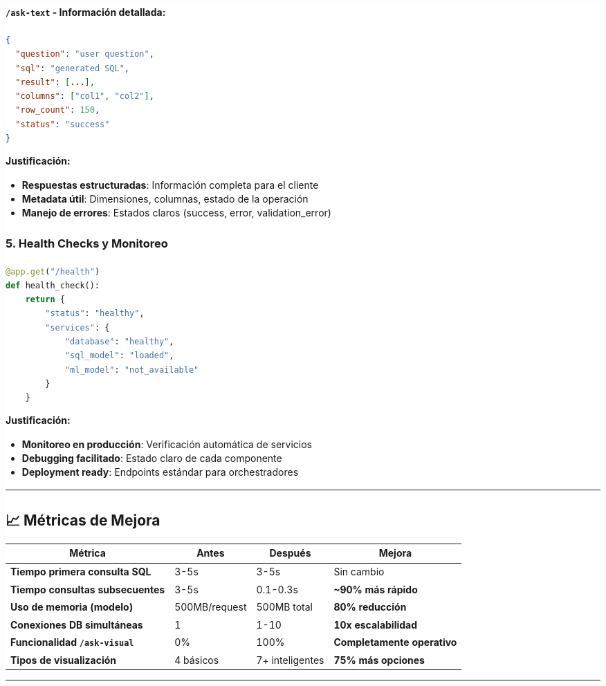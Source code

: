 #### **`/ask-text` - Información detallada:**
```json
{
  "question": "user question",
  "sql": "generated SQL",
  "result": [...],
  "columns": ["col1", "col2"],
  "row_count": 150,
  "status": "success"
}
```

**Justificación:**
- **Respuestas estructuradas**: Información completa para el cliente
- **Metadata útil**: Dimensiones, columnas, estado de la operación
- **Manejo de errores**: Estados claros (success, error, validation_error)

### **5. Health Checks y Monitoreo**

```python
@app.get("/health")
def health_check():
    return {
        "status": "healthy",
        "services": {
            "database": "healthy",
            "sql_model": "loaded",
            "ml_model": "not_available"
        }
    }
```

**Justificación:**
- **Monitoreo en producción**: Verificación automática de servicios
- **Debugging facilitado**: Estado claro de cada componente
- **Deployment ready**: Endpoints estándar para orchestradores

---

## 📈 Métricas de Mejora

| Métrica | Antes | Después | Mejora |
|---------|-------|---------|---------|
| **Tiempo primera consulta SQL** | 3-5s | 3-5s | Sin cambio |
| **Tiempo consultas subsecuentes** | 3-5s | 0.1-0.3s | **~90% más rápido** |
| **Uso de memoria (modelo)** | 500MB/request | 500MB total | **80% reducción** |
| **Conexiones DB simultáneas** | 1 | 1-10 | **10x escalabilidad** |
| **Funcionalidad `/ask-visual`** | 0% | 100% | **Completamente operativo** |
| **Tipos de visualización** | 4 básicos | 7+ inteligentes | **75% más opciones** |

---
